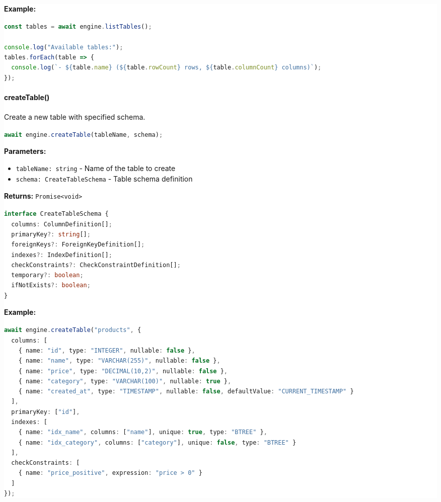 **Example:**
```typescript
const tables = await engine.listTables();

console.log("Available tables:");
tables.forEach(table => {
  console.log(`- ${table.name} (${table.rowCount} rows, ${table.columnCount} columns)`);
});
```

#### createTable()

Create a new table with specified schema.

```typescript
await engine.createTable(tableName, schema);
```

**Parameters:**
- `tableName: string` - Name of the table to create
- `schema: CreateTableSchema` - Table schema definition

**Returns:** `Promise<void>`

```typescript
interface CreateTableSchema {
  columns: ColumnDefinition[];
  primaryKey?: string[];
  foreignKeys?: ForeignKeyDefinition[];
  indexes?: IndexDefinition[];
  checkConstraints?: CheckConstraintDefinition[];
  temporary?: boolean;
  ifNotExists?: boolean;
}
```

**Example:**
```typescript
await engine.createTable("products", {
  columns: [
    { name: "id", type: "INTEGER", nullable: false },
    { name: "name", type: "VARCHAR(255)", nullable: false },
    { name: "price", type: "DECIMAL(10,2)", nullable: false },
    { name: "category", type: "VARCHAR(100)", nullable: true },
    { name: "created_at", type: "TIMESTAMP", nullable: false, defaultValue: "CURRENT_TIMESTAMP" }
  ],
  primaryKey: ["id"],
  indexes: [
    { name: "idx_name", columns: ["name"], unique: true, type: "BTREE" },
    { name: "idx_category", columns: ["category"], unique: false, type: "BTREE" }
  ],
  checkConstraints: [
    { name: "price_positive", expression: "price > 0" }
  ]
});
```
